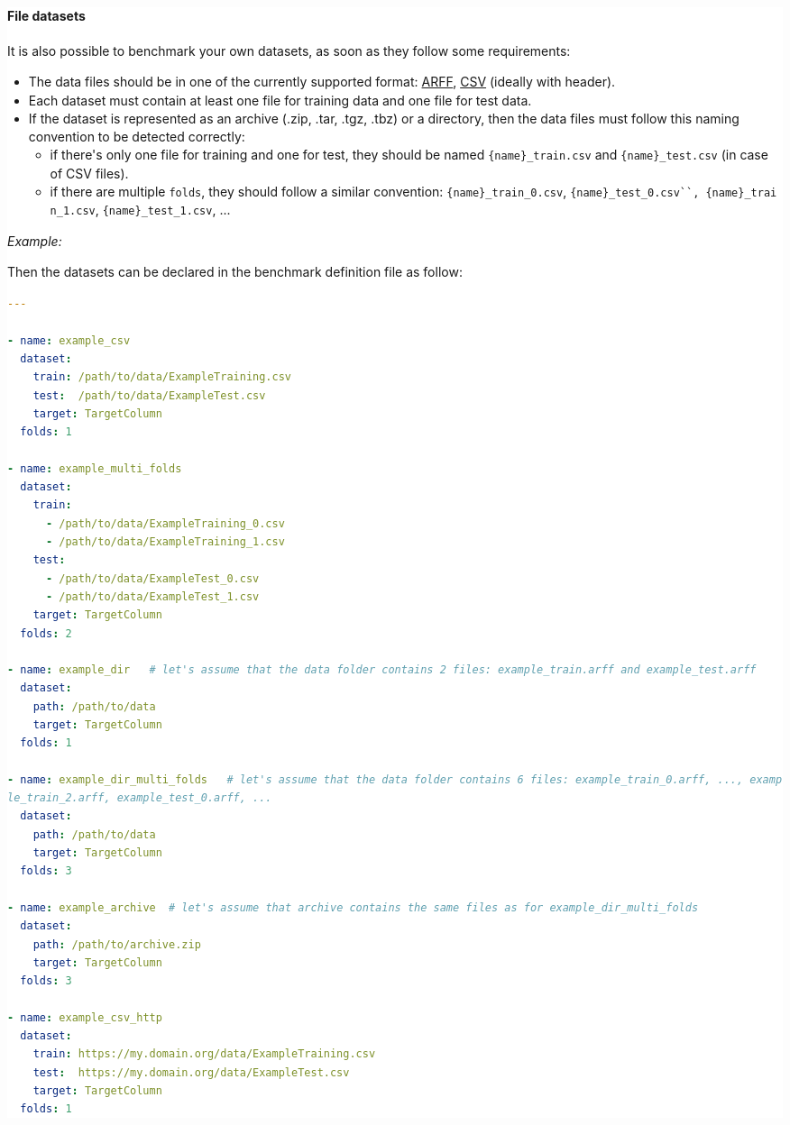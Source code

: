 #### File datasets

It is also possible to benchmark your own datasets, as soon as they follow some requirements:
- The data files should be in one of the currently supported format: [ARFF], [CSV] (ideally with header).
- Each dataset must contain at least one file for training data and one file for test data.
- If the dataset is represented as an archive (.zip, .tar, .tgz, .tbz) or a directory, then the data files must follow this naming convention to be detected correctly:
  - if there's only one file for training and one for test, they should be named `{name}_train.csv` and `{name}_test.csv` (in case of CSV files).
  - if there are multiple `folds`, they should follow a similar convention: `{name}_train_0.csv`, `{name}_test_0.csv``, {name}_train_1.csv`, `{name}_test_1.csv`, ...

_Example:_

Then the datasets can be declared in the benchmark definition file as follow:
```yaml
---

- name: example_csv
  dataset:
    train: /path/to/data/ExampleTraining.csv
    test:  /path/to/data/ExampleTest.csv
    target: TargetColumn
  folds: 1

- name: example_multi_folds
  dataset:
    train: 
      - /path/to/data/ExampleTraining_0.csv
      - /path/to/data/ExampleTraining_1.csv
    test:  
      - /path/to/data/ExampleTest_0.csv
      - /path/to/data/ExampleTest_1.csv
    target: TargetColumn
  folds: 2

- name: example_dir   # let's assume that the data folder contains 2 files: example_train.arff and example_test.arff
  dataset: 
    path: /path/to/data
    target: TargetColumn
  folds: 1

- name: example_dir_multi_folds   # let's assume that the data folder contains 6 files: example_train_0.arff, ..., example_train_2.arff, example_test_0.arff, ...
  dataset: 
    path: /path/to/data
    target: TargetColumn
  folds: 3

- name: example_archive  # let's assume that archive contains the same files as for example_dir_multi_folds
  dataset:
    path: /path/to/archive.zip
    target: TargetColumn
  folds: 3

- name: example_csv_http
  dataset:
    train: https://my.domain.org/data/ExampleTraining.csv
    test:  https://my.domain.org/data/ExampleTest.csv
    target: TargetColumn
  folds: 1

```

[README]: ./README.md
[OpenML]: https://openml.org
[ARFF]: https://waikato.github.io/weka-wiki/formats_and_processing/arff_stable/
[CSV]: https://tools.ietf.org/html/rfc4180
[Docker]: https://docs.docker.com/
[config]: ../resources/config.yaml